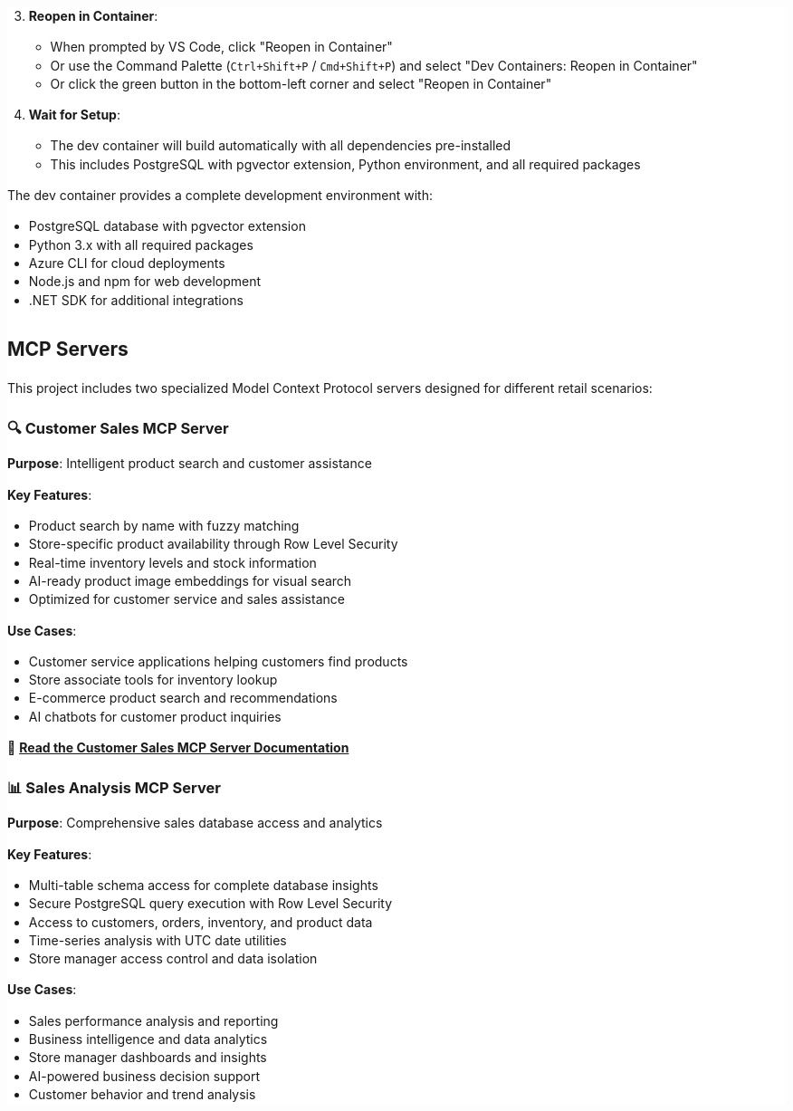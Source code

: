 3. **Reopen in Container**:
   - When prompted by VS Code, click "Reopen in Container"
   - Or use the Command Palette (`Ctrl+Shift+P` / `Cmd+Shift+P`) and select "Dev Containers: Reopen in Container"
   - Or click the green button in the bottom-left corner and select "Reopen in Container"

4. **Wait for Setup**:
   - The dev container will build automatically with all dependencies pre-installed
   - This includes PostgreSQL with pgvector extension, Python environment, and all required packages

The dev container provides a complete development environment with:
- PostgreSQL database with pgvector extension
- Python 3.x with all required packages
- Azure CLI for cloud deployments
- Node.js and npm for web development
- .NET SDK for additional integrations

## MCP Servers

This project includes two specialized Model Context Protocol servers designed for different retail scenarios:

### 🔍 Customer Sales MCP Server

**Purpose**: Intelligent product search and customer assistance

**Key Features**:
- Product search by name with fuzzy matching
- Store-specific product availability through Row Level Security
- Real-time inventory levels and stock information
- AI-ready product image embeddings for visual search
- Optimized for customer service and sales assistance

**Use Cases**:
- Customer service applications helping customers find products
- Store associate tools for inventory lookup
- E-commerce product search and recommendations
- AI chatbots for customer product inquiries

📖 **[Read the Customer Sales MCP Server Documentation](src/python/mcp_server/customer_sales/README.md)**

### 📊 Sales Analysis MCP Server

**Purpose**: Comprehensive sales database access and analytics

**Key Features**:
- Multi-table schema access for complete database insights
- Secure PostgreSQL query execution with Row Level Security
- Access to customers, orders, inventory, and product data
- Time-series analysis with UTC date utilities
- Store manager access control and data isolation

**Use Cases**:
- Sales performance analysis and reporting
- Business intelligence and data analytics
- Store manager dashboards and insights
- AI-powered business decision support
- Customer behavior and trend analysis
